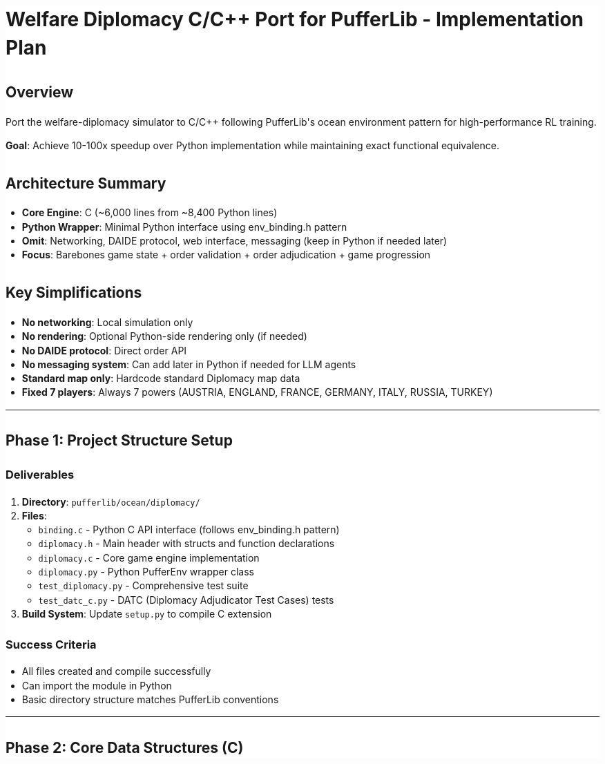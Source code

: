# Welfare Diplomacy C/C++ Port for PufferLib - Implementation Plan

## Overview
Port the welfare-diplomacy simulator to C/C++ following PufferLib's ocean environment pattern for high-performance RL training.

**Goal**: Achieve 10-100x speedup over Python implementation while maintaining exact functional equivalence.

## Architecture Summary
- **Core Engine**: C (~6,000 lines from ~8,400 Python lines)
- **Python Wrapper**: Minimal Python interface using env_binding.h pattern
- **Omit**: Networking, DAIDE protocol, web interface, messaging (keep in Python if needed later)
- **Focus**: Barebones game state + order validation + order adjudication + game progression

## Key Simplifications
- **No networking**: Local simulation only
- **No rendering**: Optional Python-side rendering only (if needed)
- **No DAIDE protocol**: Direct order API
- **No messaging system**: Can add later in Python if needed for LLM agents
- **Standard map only**: Hardcode standard Diplomacy map data
- **Fixed 7 players**: Always 7 powers (AUSTRIA, ENGLAND, FRANCE, GERMANY, ITALY, RUSSIA, TURKEY)

---

## Phase 1: Project Structure Setup

### Deliverables
1. **Directory**: `pufferlib/ocean/diplomacy/`
2. **Files**:
   - `binding.c` - Python C API interface (follows env_binding.h pattern)
   - `diplomacy.h` - Main header with structs and function declarations
   - `diplomacy.c` - Core game engine implementation
   - `diplomacy.py` - Python PufferEnv wrapper class
   - `test_diplomacy.py` - Comprehensive test suite
   - `test_datc_c.py` - DATC (Diplomacy Adjudicator Test Cases) tests
3. **Build System**: Update `setup.py` to compile C extension

### Success Criteria
- All files created and compile successfully
- Can import the module in Python
- Basic directory structure matches PufferLib conventions

---

## Phase 2: Core Data Structures (C)
